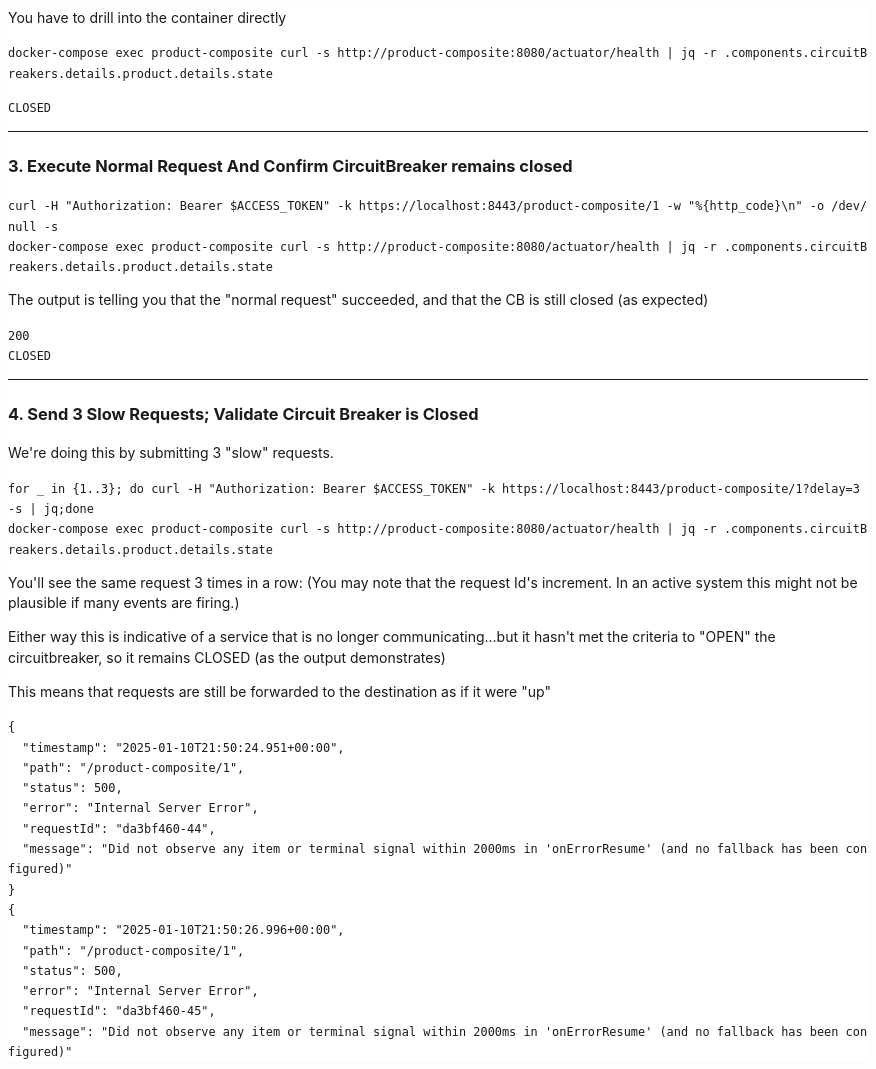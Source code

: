 You have to drill into the container directly

```shell
docker-compose exec product-composite curl -s http://product-composite:8080/actuator/health | jq -r .components.circuitBreakers.details.product.details.state
```

```text
CLOSED
```

---

### 3. Execute Normal Request And Confirm CircuitBreaker remains closed

```shell
curl -H "Authorization: Bearer $ACCESS_TOKEN" -k https://localhost:8443/product-composite/1 -w "%{http_code}\n" -o /dev/null -s
docker-compose exec product-composite curl -s http://product-composite:8080/actuator/health | jq -r .components.circuitBreakers.details.product.details.state
```

The output is telling you that the "normal request" succeeded, and that the CB is still closed (as expected)
```text
200
CLOSED
```

---

### 4. Send 3 Slow Requests; Validate Circuit Breaker is Closed

We're doing this by submitting 3 "slow" requests. 

```shell
for _ in {1..3}; do curl -H "Authorization: Bearer $ACCESS_TOKEN" -k https://localhost:8443/product-composite/1?delay=3 -s | jq;done
docker-compose exec product-composite curl -s http://product-composite:8080/actuator/health | jq -r .components.circuitBreakers.details.product.details.state
```

You'll see the same request 3 times in a row:
(You may note that the request Id's increment. In an active system this might not be plausible if many events are firing.)

Either way this is indicative of a service that is no longer communicating...but it hasn't met the criteria to "OPEN" the circuitbreaker, so it remains CLOSED (as the output demonstrates)

This means that requests are still be forwarded to the destination as if it were "up"
```text
{
  "timestamp": "2025-01-10T21:50:24.951+00:00",
  "path": "/product-composite/1",
  "status": 500,
  "error": "Internal Server Error",
  "requestId": "da3bf460-44",
  "message": "Did not observe any item or terminal signal within 2000ms in 'onErrorResume' (and no fallback has been configured)"
}
{
  "timestamp": "2025-01-10T21:50:26.996+00:00",
  "path": "/product-composite/1",
  "status": 500,
  "error": "Internal Server Error",
  "requestId": "da3bf460-45",
  "message": "Did not observe any item or terminal signal within 2000ms in 'onErrorResume' (and no fallback has been configured)"
```